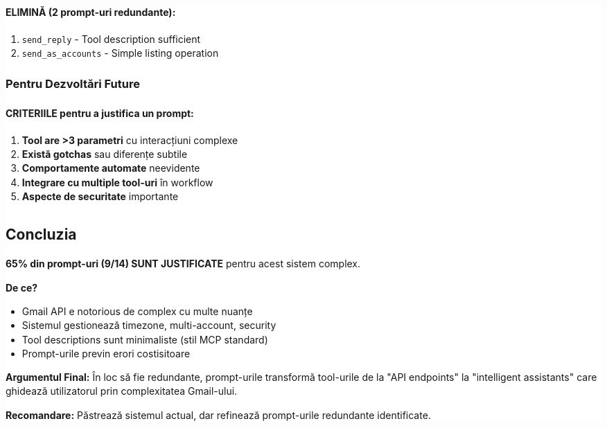 #### ELIMINĂ (2 prompt-uri redundante):
1. `send_reply` - Tool description sufficient
2. `send_as_accounts` - Simple listing operation

### Pentru Dezvoltări Future

#### CRITERIILE pentru a justifica un prompt:
1. **Tool are >3 parametri** cu interacțiuni complexe
2. **Există gotchas** sau diferențe subtile
3. **Comportamente automate** neevidente
4. **Integrare cu multiple tool-uri** în workflow
5. **Aspecte de securitate** importante

## Concluzia

**65% din prompt-uri (9/14) SUNT JUSTIFICATE** pentru acest sistem complex.

**De ce?**
- Gmail API e notorious de complex cu multe nuanțe
- Sistemul gestionează timezone, multi-account, security
- Tool descriptions sunt minimaliste (stil MCP standard)
- Prompt-urile previn erori costisitoare

**Argumentul Final:**
În loc să fie redundante, prompt-urile transformă tool-urile de la "API endpoints" la "intelligent assistants" care ghidează utilizatorul prin complexitatea Gmail-ului.

**Recomandare:** Păstrează sistemul actual, dar refinează prompt-urile redundante identificate.